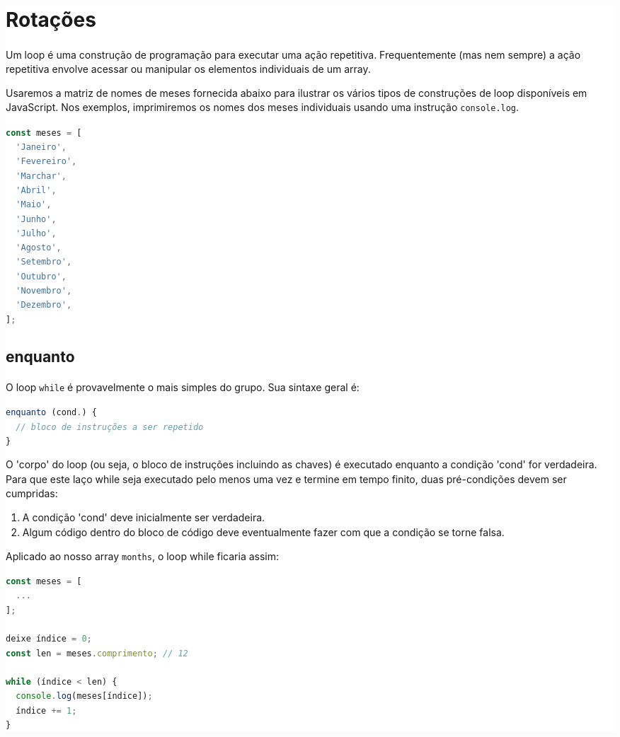 # Rotações

Um loop é uma construção de programação para executar uma ação repetitiva. Frequentemente (mas nem sempre) a ação repetitiva envolve acessar ou manipular os elementos individuais de um array.

Usaremos a matriz de nomes de meses fornecida abaixo para ilustrar os vários tipos de construções de loop disponíveis em JavaScript. Nos exemplos, imprimiremos os nomes dos meses individuais usando uma instrução `console.log`.

``` js
const meses = [
  'Janeiro',
  'Fevereiro',
  'Marchar',
  'Abril',
  'Maio',
  'Junho',
  'Julho',
  'Agosto',
  'Setembro',
  'Outubro',
  'Novembro',
  'Dezembro',
];
```

## enquanto

O loop `while` é provavelmente o mais simples do grupo. Sua sintaxe geral é:

``` js
enquanto (cond.) {
  // bloco de instruções a ser repetido
}
```

O 'corpo' do loop (ou seja, o bloco de instruções incluindo as chaves) é executado enquanto a condição 'cond' for verdadeira. Para que este laço while seja executado pelo menos uma vez e termine em tempo finito, duas pré-condições devem ser cumpridas:

1. A condição 'cond' deve inicialmente ser verdadeira.
2. Algum código dentro do bloco de código deve eventualmente fazer com que a condição se torne falsa.

Aplicado ao nosso array `months`, o loop while ficaria assim:

``` js
const meses = [
  ...
];

deixe índice = 0;
const len = meses.comprimento; // 12

while (índice < len) {
  console.log(meses[índice]);
  índice += 1;
}
```
